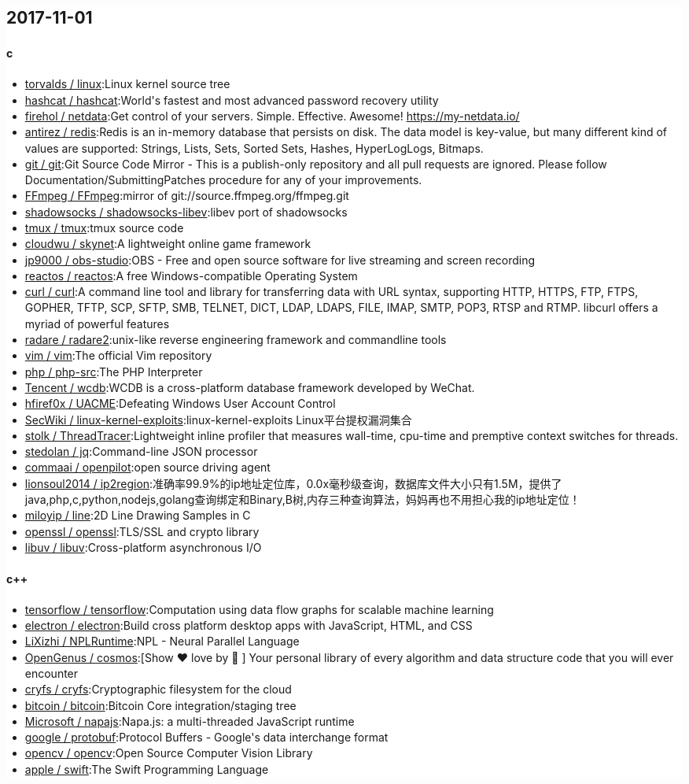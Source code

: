 ## 2017-11-01

#### c
* [torvalds / linux](https://github.com/torvalds/linux):Linux kernel source tree
* [hashcat / hashcat](https://github.com/hashcat/hashcat):World's fastest and most advanced password recovery utility
* [firehol / netdata](https://github.com/firehol/netdata):Get control of your servers. Simple. Effective. Awesome! https://my-netdata.io/
* [antirez / redis](https://github.com/antirez/redis):Redis is an in-memory database that persists on disk. The data model is key-value, but many different kind of values are supported: Strings, Lists, Sets, Sorted Sets, Hashes, HyperLogLogs, Bitmaps.
* [git / git](https://github.com/git/git):Git Source Code Mirror - This is a publish-only repository and all pull requests are ignored. Please follow Documentation/SubmittingPatches procedure for any of your improvements.
* [FFmpeg / FFmpeg](https://github.com/FFmpeg/FFmpeg):mirror of git://source.ffmpeg.org/ffmpeg.git
* [shadowsocks / shadowsocks-libev](https://github.com/shadowsocks/shadowsocks-libev):libev port of shadowsocks
* [tmux / tmux](https://github.com/tmux/tmux):tmux source code
* [cloudwu / skynet](https://github.com/cloudwu/skynet):A lightweight online game framework
* [jp9000 / obs-studio](https://github.com/jp9000/obs-studio):OBS - Free and open source software for live streaming and screen recording
* [reactos / reactos](https://github.com/reactos/reactos):A free Windows-compatible Operating System
* [curl / curl](https://github.com/curl/curl):A command line tool and library for transferring data with URL syntax, supporting HTTP, HTTPS, FTP, FTPS, GOPHER, TFTP, SCP, SFTP, SMB, TELNET, DICT, LDAP, LDAPS, FILE, IMAP, SMTP, POP3, RTSP and RTMP. libcurl offers a myriad of powerful features
* [radare / radare2](https://github.com/radare/radare2):unix-like reverse engineering framework and commandline tools
* [vim / vim](https://github.com/vim/vim):The official Vim repository
* [php / php-src](https://github.com/php/php-src):The PHP Interpreter
* [Tencent / wcdb](https://github.com/Tencent/wcdb):WCDB is a cross-platform database framework developed by WeChat.
* [hfiref0x / UACME](https://github.com/hfiref0x/UACME):Defeating Windows User Account Control
* [SecWiki / linux-kernel-exploits](https://github.com/SecWiki/linux-kernel-exploits):linux-kernel-exploits Linux平台提权漏洞集合
* [stolk / ThreadTracer](https://github.com/stolk/ThreadTracer):Lightweight inline profiler that measures wall-time, cpu-time and premptive context switches for threads.
* [stedolan / jq](https://github.com/stedolan/jq):Command-line JSON processor
* [commaai / openpilot](https://github.com/commaai/openpilot):open source driving agent
* [lionsoul2014 / ip2region](https://github.com/lionsoul2014/ip2region):准确率99.9%的ip地址定位库，0.0x毫秒级查询，数据库文件大小只有1.5M，提供了java,php,c,python,nodejs,golang查询绑定和Binary,B树,内存三种查询算法，妈妈再也不用担心我的ip地址定位！
* [miloyip / line](https://github.com/miloyip/line):2D Line Drawing Samples in C
* [openssl / openssl](https://github.com/openssl/openssl):TLS/SSL and crypto library
* [libuv / libuv](https://github.com/libuv/libuv):Cross-platform asynchronous I/O

#### c++
* [tensorflow / tensorflow](https://github.com/tensorflow/tensorflow):Computation using data flow graphs for scalable machine learning
* [electron / electron](https://github.com/electron/electron):Build cross platform desktop apps with JavaScript, HTML, and CSS
* [LiXizhi / NPLRuntime](https://github.com/LiXizhi/NPLRuntime):NPL - Neural Parallel Language
* [OpenGenus / cosmos](https://github.com/OpenGenus/cosmos):[Show ❤️ love by 🌟 ] Your personal library of every algorithm and data structure code that you will ever encounter
* [cryfs / cryfs](https://github.com/cryfs/cryfs):Cryptographic filesystem for the cloud
* [bitcoin / bitcoin](https://github.com/bitcoin/bitcoin):Bitcoin Core integration/staging tree
* [Microsoft / napajs](https://github.com/Microsoft/napajs):Napa.js: a multi-threaded JavaScript runtime
* [google / protobuf](https://github.com/google/protobuf):Protocol Buffers - Google's data interchange format
* [opencv / opencv](https://github.com/opencv/opencv):Open Source Computer Vision Library
* [apple / swift](https://github.com/apple/swift):The Swift Programming Language